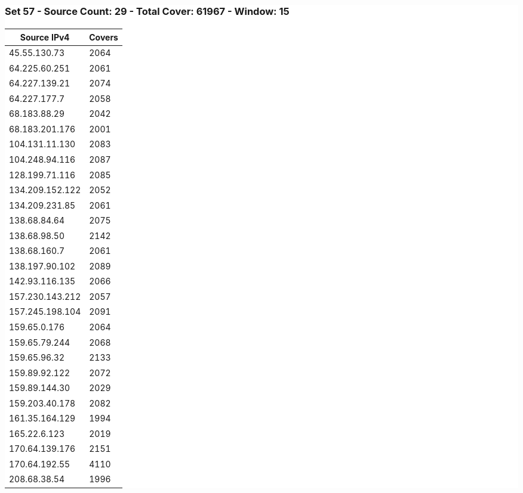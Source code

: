 ### Set 57 - Source Count: 29 - Total Cover: 61967 - Window: 15

| Source IPv4 | Covers |
| --- | --- |
| 45.55.130.73 | 2064 |
| 64.225.60.251 | 2061 |
| 64.227.139.21 | 2074 |
| 64.227.177.7 | 2058 |
| 68.183.88.29 | 2042 |
| 68.183.201.176 | 2001 |
| 104.131.11.130 | 2083 |
| 104.248.94.116 | 2087 |
| 128.199.71.116 | 2085 |
| 134.209.152.122 | 2052 |
| 134.209.231.85 | 2061 |
| 138.68.84.64 | 2075 |
| 138.68.98.50 | 2142 |
| 138.68.160.7 | 2061 |
| 138.197.90.102 | 2089 |
| 142.93.116.135 | 2066 |
| 157.230.143.212 | 2057 |
| 157.245.198.104 | 2091 |
| 159.65.0.176 | 2064 |
| 159.65.79.244 | 2068 |
| 159.65.96.32 | 2133 |
| 159.89.92.122 | 2072 |
| 159.89.144.30 | 2029 |
| 159.203.40.178 | 2082 |
| 161.35.164.129 | 1994 |
| 165.22.6.123 | 2019 |
| 170.64.139.176 | 2151 |
| 170.64.192.55 | 4110 |
| 208.68.38.54 | 1996 |
